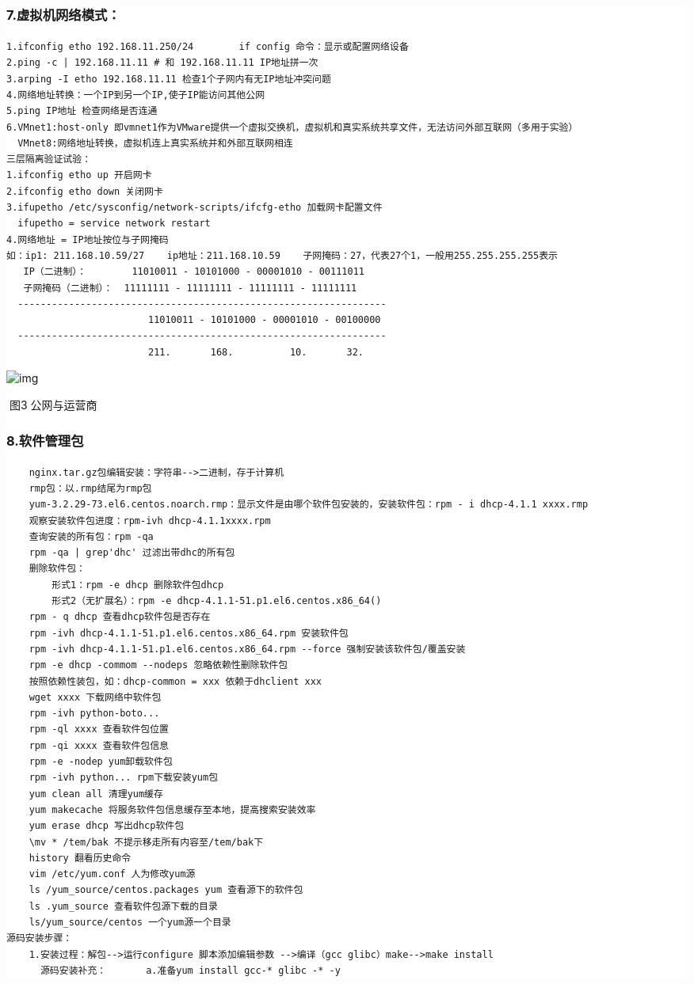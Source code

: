### 7.虚拟机网络模式：

```shell
1.ifconfig etho 192.168.11.250/24        if config 命令：显示或配置网络设备
2.ping -c | 192.168.11.11 # 和 192.168.11.11 IP地址拼一次
3.arping -I etho 192.168.11.11 检查1个子网内有无IP地址冲突问题
4.网络地址转换：一个IP到另一个IP,使子IP能访问其他公网
5.ping IP地址 检查网络是否连通
6.VMnet1:host-only 即vmnet1作为VMware提供一个虚拟交换机，虚拟机和真实系统共享文件，无法访问外部互联网（多用于实验）
  VMnet8:网络地址转换，虚拟机连上真实系统并和外部互联网相连
三层隔离验证试验：
1.ifconfig etho up 开启网卡
2.ifconfig etho down 关闭网卡
3.ifupetho /etc/sysconfig/network-scripts/ifcfg-etho 加载网卡配置文件
  ifupetho = service network restart
4.网络地址 = IP地址按位与子网掩码
如：ip1: 211.168.10.59/27    ip地址：211.168.10.59    子网掩码：27，代表27个1，一般用255.255.255.255表示
   IP（二进制）：        11010011 - 10101000 - 00001010 - 00111011
   子网掩码（二进制）：  11111111 - 11111111 - 11111111 - 11111111
  -----------------------------------------------------------------
                         11010011 - 10101000 - 00001010 - 00100000
  -----------------------------------------------------------------
                         211.       168.          10.       32.
```

![img](https://img2018.cnblogs.com/blog/1563796/201904/1563796-20190420172129904-1642283223.png)

​																		图3 公网与运营商

### 8.软件管理包

```shell
    nginx.tar.gz包编辑安装：字符串-->二进制，存于计算机
    rmp包：以.rmp结尾为rmp包
    yum-3.2.29-73.el6.centos.noarch.rmp：显示文件是由哪个软件包安装的，安装软件包：rpm - i dhcp-4.1.1 xxxx.rmp
    观察安装软件包进度：rpm-ivh dhcp-4.1.1xxxx.rpm
    查询安装的所有包：rpm -qa
    rpm -qa | grep'dhc' 过滤出带dhc的所有包
    删除软件包：
        形式1：rpm -e dhcp 删除软件包dhcp
        形式2（无扩展名）：rpm -e dhcp-4.1.1-51.p1.el6.centos.x86_64()
    rpm - q dhcp 查看dhcp软件包是否存在
    rpm -ivh dhcp-4.1.1-51.p1.el6.centos.x86_64.rpm 安装软件包
    rpm -ivh dhcp-4.1.1-51.p1.el6.centos.x86_64.rpm --force 强制安装该软件包/覆盖安装
    rpm -e dhcp -commom --nodeps 忽略依赖性删除软件包
    按照依赖性装包，如：dhcp-common = xxx 依赖于dhclient xxx
    wget xxxx 下载网络中软件包
    rpm -ivh python-boto...
    rpm -ql xxxx 查看软件包位置
    rpm -qi xxxx 查看软件包信息
    rpm -e -nodep yum卸载软件包
    rpm -ivh python... rpm下载安装yum包
    yum clean all 清理yum缓存
    yum makecache 将服务软件包信息缓存至本地，提高搜索安装效率
    yum erase dhcp 写出dhcp软件包
    \mv * /tem/bak 不提示移走所有内容至/tem/bak下
    history 翻看历史命令
    vim /etc/yum.conf 人为修改yum源
    ls /yum_source/centos.packages yum 查看源下的软件包
    ls .yum_source 查看软件包源下载的目录
    ls/yum_source/centos 一个yum源一个目录
源码安装步骤：
    1.安装过程：解包-->运行configure 脚本添加编辑参数 -->编译（gcc glibc）make-->make install
      源码安装补充：　　　  a.准备yum install gcc-* glibc -* -y
```